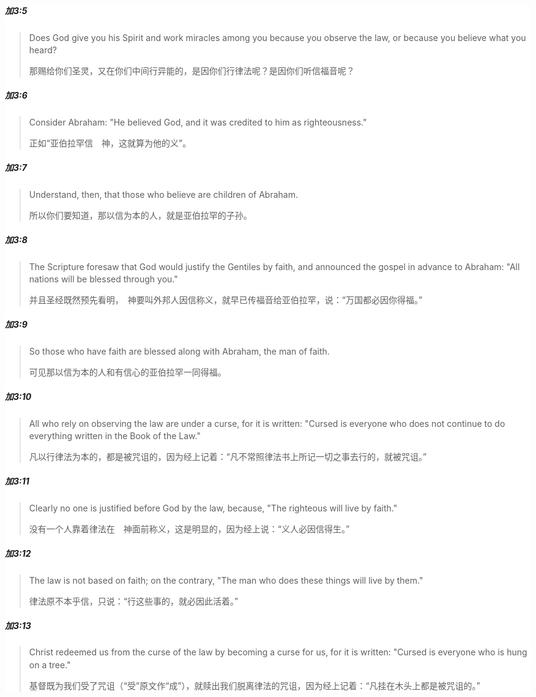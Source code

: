 ##### 加3:5
> Does God give you his Spirit and work miracles among you because you observe the law, or because you believe what you heard?
>
> 那赐给你们圣灵，又在你们中间行异能的，是因你们行律法呢？是因你们听信福音呢？


##### 加3:6
> Consider Abraham: "He believed God, and it was credited to him as righteousness."
>
> 正如“亚伯拉罕信　神，这就算为他的义”。


##### 加3:7
> Understand, then, that those who believe are children of Abraham.
>
> 所以你们要知道，那以信为本的人，就是亚伯拉罕的子孙。


##### 加3:8
> The Scripture foresaw that God would justify the Gentiles by faith, and announced the gospel in advance to Abraham: "All nations will be blessed through you."
>
> 并且圣经既然预先看明，　神要叫外邦人因信称义，就早已传福音给亚伯拉罕，说：“万国都必因你得福。”


##### 加3:9
> So those who have faith are blessed along with Abraham, the man of faith.
>
> 可见那以信为本的人和有信心的亚伯拉罕一同得福。


##### 加3:10
> All who rely on observing the law are under a curse, for it is written: "Cursed is everyone who does not continue to do everything written in the Book of the Law."
>
> 凡以行律法为本的，都是被咒诅的，因为经上记着：“凡不常照律法书上所记一切之事去行的，就被咒诅。”


##### 加3:11
> Clearly no one is justified before God by the law, because, "The righteous will live by faith."
>
> 没有一个人靠着律法在　神面前称义，这是明显的，因为经上说：“义人必因信得生。”


##### 加3:12
> The law is not based on faith; on the contrary, "The man who does these things will live by them."
>
> 律法原不本乎信，只说：“行这些事的，就必因此活着。”


##### 加3:13
> Christ redeemed us from the curse of the law by becoming a curse for us, for it is written: "Cursed is everyone who is hung on a tree."
>
> 基督既为我们受了咒诅（“受”原文作“成”），就赎出我们脱离律法的咒诅，因为经上记着：“凡挂在木头上都是被咒诅的。”
